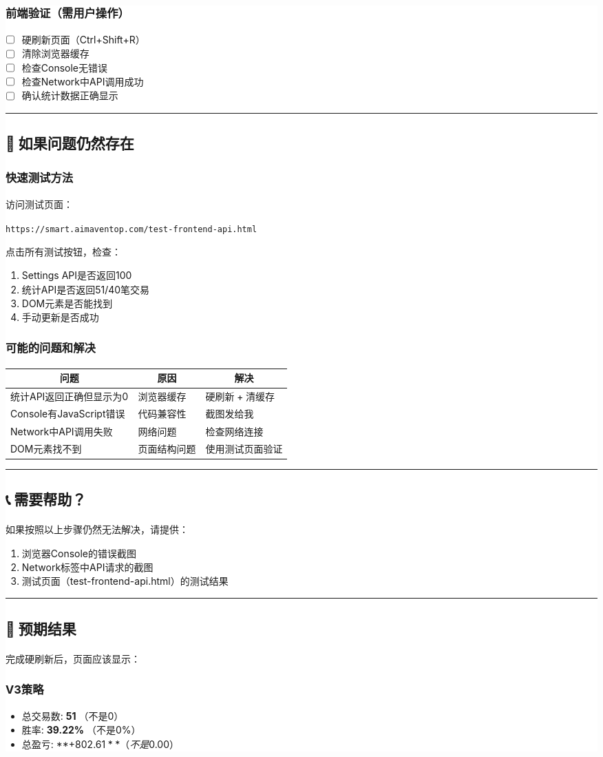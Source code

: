 ### 前端验证（需用户操作）
- [ ] 硬刷新页面（Ctrl+Shift+R）
- [ ] 清除浏览器缓存
- [ ] 检查Console无错误
- [ ] 检查Network中API调用成功
- [ ] 确认统计数据正确显示

---

## 🚨 如果问题仍然存在

### 快速测试方法
访问测试页面：
```
https://smart.aimaventop.com/test-frontend-api.html
```

点击所有测试按钮，检查：
1. Settings API是否返回100
2. 统计API是否返回51/40笔交易
3. DOM元素是否能找到
4. 手动更新是否成功

### 可能的问题和解决

| 问题 | 原因 | 解决 |
|------|------|------|
| 统计API返回正确但显示为0 | 浏览器缓存 | 硬刷新 + 清缓存 |
| Console有JavaScript错误 | 代码兼容性 | 截图发给我 |
| Network中API调用失败 | 网络问题 | 检查网络连接 |
| DOM元素找不到 | 页面结构问题 | 使用测试页面验证 |

---

## 📞 需要帮助？

如果按照以上步骤仍然无法解决，请提供：
1. 浏览器Console的错误截图
2. Network标签中API请求的截图
3. 测试页面（test-frontend-api.html）的测试结果

---

## 🎯 预期结果

完成硬刷新后，页面应该显示：

### V3策略
- 总交易数: **51** （不是0）
- 胜率: **39.22%** （不是0%）
- 总盈亏: **+$802.61** （不是$0.00）
